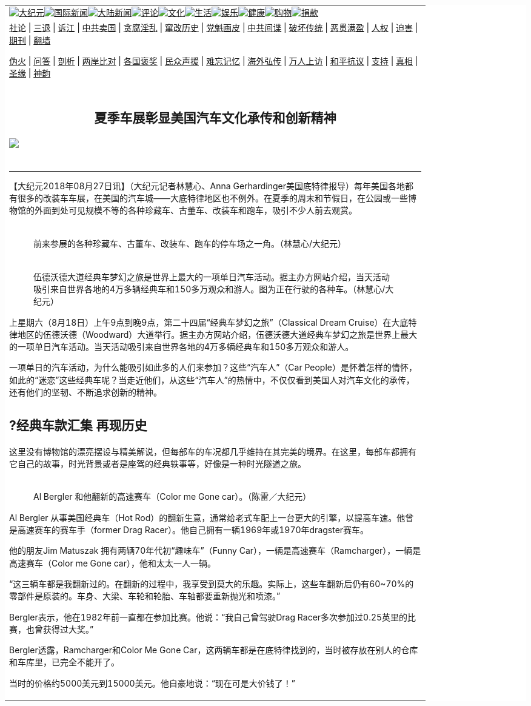 <a name="1" id="1" target="_blank"></a><span id="1"></span>
<table align=center border="0"><tr><td colspan="2" VALIGN=TOP><a href="/gb/nsc413.md#1"><img src="https://raw.githubusercontent.com/avp264/www/master/t/djy/1.jpg" title="大纪元"></a><a href="/gb/n24hr.md#1"><img src="https://raw.githubusercontent.com/avp264/www/master/t/djy/3.jpg" title="国际新闻"></a><a href="/gb/nsc413.md#1"><img src="https://raw.githubusercontent.com/avp264/www/master/t/djy/4.jpg" title="大陆新闻"></a><a href="/gb/news392.md#1"><img src="https://raw.githubusercontent.com/avp264/www/master/t/djy/5.jpg" title="评论"></a><a href="/gb/news2007.md#1"><img src="https://raw.githubusercontent.com/avp264/www/master/t/djy/6.jpg" title="文化"></a><a href="/gb/news2008.md#1"><img src="https://raw.githubusercontent.com/avp264/www/master/t/djy/7.jpg" title="生活"></a><a href="/gb/ncyule.md#1"><img src="https://raw.githubusercontent.com/avp264/www/master/t/djy/8.jpg" title="娱乐"></a><a href="/gb/nsc1002.md#1"><img src="https://raw.githubusercontent.com/avp264/www/master/t/djy/9.jpg" title="健康"><a href="https://www.youlucky.com"><img src="https://raw.githubusercontent.com/avp264/www/master/t/djy/10.jpg" title="购物"></a><a href="https://donate.epochtimes.com/?utm_medium=epochtimes&utm_source=referral&utm_campaign=donate_button_djyarticleheader"><img src="https://raw.githubusercontent.com/avp264/www/master/t/djy/12.jpg" title="捐款"></a></td></tr>
<tr><td colspan="2" VALIGN=TOP><a target="_blank" href="/gb/9p.md#1">社论</a> | <a target="_blank" href="/gb/nf5657.md#1">三退</a> | <a target="_blank" href="/gb/nf6124.md#1">诉江</a> | <a target="_blank" href="/gb/nf1176117.md#1">中共卖国</a> | <a target="_blank" href="/gb/nf5773.md#1">贪腐淫乱</a> | <a target="_blank" href="/gb/nf1176115.md#1">窜改历史</a> | <a target="_blank" href="/gb/nf1176107.md#1">党魁画皮</a> | <a target="_blank" href="/gb/nf1320400.md#1">中共间谍</a> | <a target="_blank" href="/gb/nf1176114.md#1">破坏传统</a> | <a target="_blank" href="https://github.com/avp264/ntdtv/blob/master/gb/prog447_1.md#1">恶贯满盈</a> | <a target="_blank" href="/gb/ncid278.md#1">人权</a> | <a target="_blank" href="/gb/nf1176111.md#1">迫害</a> | <a target="_blank" href="https://gitlab.com/szzdlab/mh-qikan/blob/master/README.md#1">期刊</a> | <a target="_blank" href="https://github.com/bannedbook/fanqiang/wiki">翻墙</a></p><p><a target="_blank" href="/gb/nf5562.md#1">伪火</a> | <a target="_blank" href="/gb/nf4378.md#1">问答</a> | <a target="_blank" href="/gb/nf5792.md#1">剖析</a> | <a target="_blank" href="/gb/nf5735.md#1">两岸比对</a> | <a target="_blank" href="/gb/nf6119.md#1">各国褒奖</a> | <a target="_blank" href="/gb/nf6120.md#1">民众声援</a> | <a target="_blank" href="/gb/nf1188594.md#1">难忘记忆</a> | <a target="_blank" href="/gb/nf3180.md#1">海外弘传</a> | <a target="_blank" href="/gb/nf5410.md#1">万人上访</a> | <a target="_blank" href="https://github.com/avp264/ntdtv/blob/master/gb/prog1530_1.md#1">和平抗议</a> | <a target="_blank" href="/gb/nf4386.md#1">支持</a> | <a target="_blank" href="/gb/nf4389.md#1">真相</a> | <a target="_blank" href="/gb/nf5790.md#1">圣缘</a> | <a target="_blank" href="/gb/nf4786.md#1">神韵</a></td></tr>
<tr><td VALIGN=TOP width="626"><h2 align=center>夏季车展彰显美国汽车文化承传和创新精神</h2>
<img width="600" src="https://i.epochtimes.com/assets/uploads/2018/08/IMG_3657aa-1-600x400.jpg" />
<h6></h6>
<hr>
	<p>【大纪元2018年08月27日讯】（大纪元记者林慧心、Anna Gerhardinger美国底特律报导）每年美国各地都有很多的<ahref="/gb/tag/%E6%94%B9%E8%A3%85%E8%BD%A6.md#1">改装车</a><ahref="/gb/tag/%E8%BD%A6%E5%B1%95.md#1">车展</a>，在美国的汽车城——大底特律地区也不例外。在夏季的周末和节假日，在公园或一些博物馆的外面到处可见规模不等的各种珍藏车、<ahref="/gb/tag/%E5%8F%A4%E8%91%A3%E8%BD%A6.md#1">古董车</a>、改装车和跑车，吸引不少人前去观赏。</p>
<figure id="attachment_10668841" style="width: 600px" class="wp-caption aligncenter"><ahref="https://i.epochtimes.com/assets/uploads/2018/08/DSC04168-1.jpg"><img class="wp-image-10668841 size-large" src="https://i.epochtimes.com/assets/uploads/2018/08/DSC04168-1-600x379.jpg" alt="" width="600" b="379" /></a><figcaption class="wp-caption-text">前来参展的各种珍藏车、<ahref="/gb/tag/%E5%8F%A4%E8%91%A3%E8%BD%A6.md#1">古董车</a>、<ahref="/gb/tag/%E6%94%B9%E8%A3%85%E8%BD%A6.md#1">改装车</a>、跑车的停车场之一角。（林慧心/大纪元）</figcaption></figure>
<figure id="attachment_10668845" style="width: 600px" class="wp-caption aligncenter"><ahref="https://i.epochtimes.com/assets/uploads/2018/08/DSC04212-copy.jpg"><img class="wp-image-10668845 size-large" src="https://i.epochtimes.com/assets/uploads/2018/08/DSC04212-copy-600x288.jpg" alt="" width="600" b="288" /></a><figcaption class="wp-caption-text">伍德沃德大道经典车梦幻之旅是世界上最大的一项单日汽车活动。据主办方网站介绍，当天活动吸引来自世界各地的4万多辆经典车和150多万观众和游人。图为正在行驶的各种车。（林慧心/大纪元）</figcaption></figure>
<p>上星期六（8月18日）上午9点到晚9点，第二十四届“经典车梦幻之旅”（Classical Dream Cruise）在大底特律地区的伍德沃德（Woodward）大道举行。据主办方网站介绍，伍德沃德大道经典车梦幻之旅是世界上最大的一项单日汽车活动。当天活动吸引来自世界各地的4万多辆经典车和150多万观众和游人。</p>
<p>一项单日的汽车活动，为什么能吸引如此多的人们来参加？这些“汽车人”（Car People）是怀着怎样的情怀，如此的“迷恋”这些经典车呢？当走近他们，从这些“汽车人”的热情中，不仅仅看到美国人对汽车文化的承传， 还有他们的坚韧、不断追求创新的精神。</p>
<h2>?经典车款汇集 再现历史</h2>
<p>这里没有博物馆的漂亮摆设与精美解说，但每部车的车况都几乎维持在其完美的境界。在这里，每部车都拥有它自己的故事，时光背景或者是座驾的经典轶事等，好像是一种时光隧道之旅。</p>
<figure id="attachment_10668851" style="width: 600px" class="wp-caption aligncenter"><ahref="https://i.epochtimes.com/assets/uploads/2018/08/MG_2942.jpg"><img class="wp-image-10668851 size-large" src="https://i.epochtimes.com/assets/uploads/2018/08/MG_2942-600x400.jpg" alt="" width="600" b="400" /></a><figcaption class="wp-caption-text">Al Bergler 和他翻新的高速赛车（Color me Gone car）。（陈雷／大纪元）</figcaption></figure>
<p>Al Bergler 从事美国经典车（Hot Rod）的翻新生意，通常给老式车配上一台更大的引擎，以提高车速。他曾是高速赛车的赛车手（former Drag Racer）。他自己拥有一辆1969年或1970年dragster赛车。</p>
<p>他的朋友Jim Matuszak 拥有两辆70年代初“趣味车”（Funny Car），一辆是高速赛车（Ramcharger），一辆是高速赛车（Color me Gone car），他和太太一人一辆。</p>
<p>“这三辆车都是我翻新过的。在翻新的过程中，我享受到莫大的乐趣。实际上，这些车翻新后仍有60~70%的零部件是原装的。车身、大梁、车轮和轮胎、车轴都要重新抛光和喷漆。”</p>
<p>Bergler表示，他在1982年前一直都在参加比赛。他说：“我自己曾驾驶Drag Racer多次参加过0.25英里的比赛，也曾获得过大奖。”</p>
<p>Bergler透露，Ramcharger和Color Me Gone Car，这两辆车都是在底特律找到的，当时被存放在别人的仓库和车库里，已完全不能开了。</p>
<p>当时的价格约5000美元到15000美元。他自豪地说：“现在可是大价钱了！”</p>
